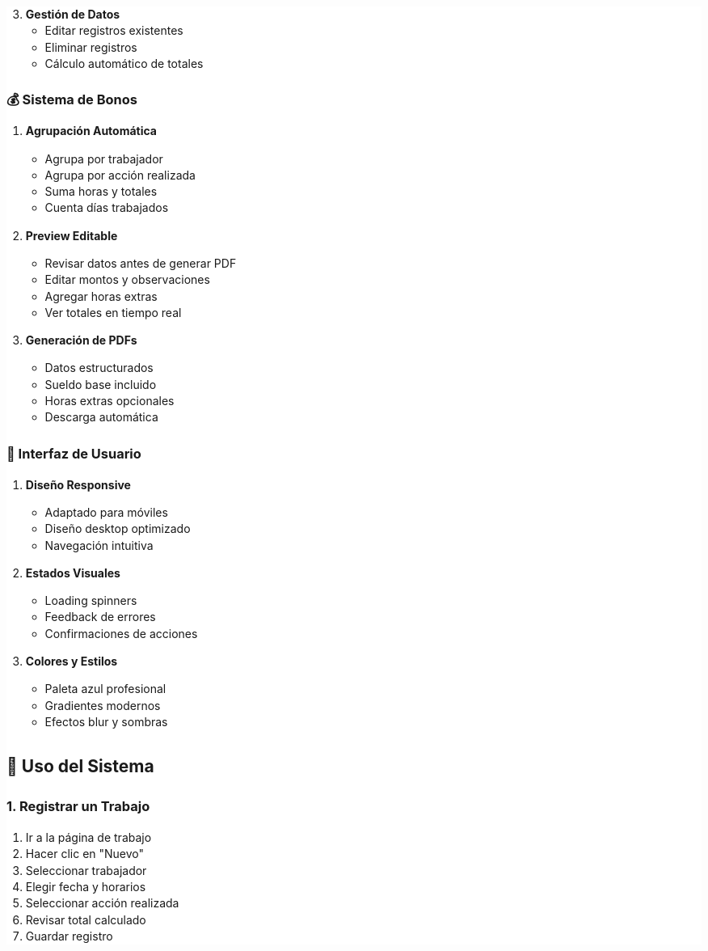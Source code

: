 3. **Gestión de Datos**
   - Editar registros existentes
   - Eliminar registros
   - Cálculo automático de totales

### 💰 Sistema de Bonos

1. **Agrupación Automática**
   - Agrupa por trabajador
   - Agrupa por acción realizada
   - Suma horas y totales
   - Cuenta días trabajados

2. **Preview Editable**
   - Revisar datos antes de generar PDF
   - Editar montos y observaciones
   - Agregar horas extras
   - Ver totales en tiempo real

3. **Generación de PDFs**
   - Datos estructurados
   - Sueldo base incluido
   - Horas extras opcionales
   - Descarga automática

### 🎨 Interfaz de Usuario

1. **Diseño Responsive**
   - Adaptado para móviles
   - Diseño desktop optimizado
   - Navegación intuitiva

2. **Estados Visuales**
   - Loading spinners
   - Feedback de errores
   - Confirmaciones de acciones

3. **Colores y Estilos**
   - Paleta azul profesional
   - Gradientes modernos
   - Efectos blur y sombras

## 📖 Uso del Sistema

### 1. Registrar un Trabajo

1. Ir a la página de trabajo
2. Hacer clic en "Nuevo"
3. Seleccionar trabajador
4. Elegir fecha y horarios
5. Seleccionar acción realizada
6. Revisar total calculado
7. Guardar registro
